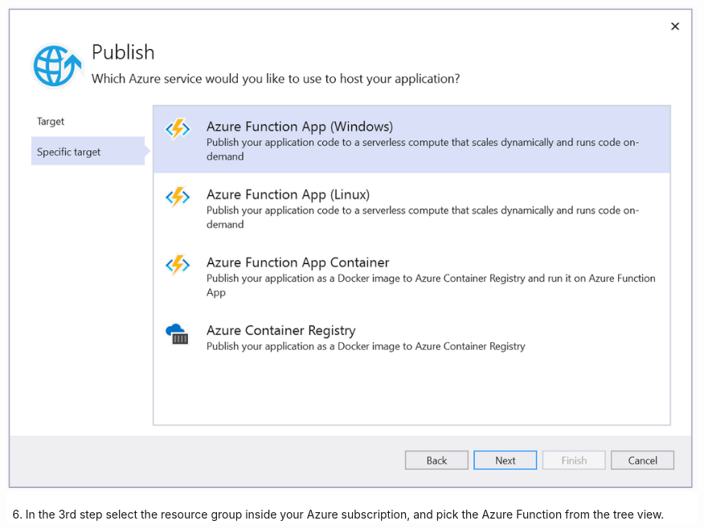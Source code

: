 ![Right Click Publish Step 2](https://raw.githubusercontent.com/StacyCash/azure-command-and-query/main/blog-posts/step-two/Images/right-click-publish-menu-function-step-2.png)

6. In the 3rd step select the resource group inside your Azure subscription, and pick the Azure Function from the tree view.
